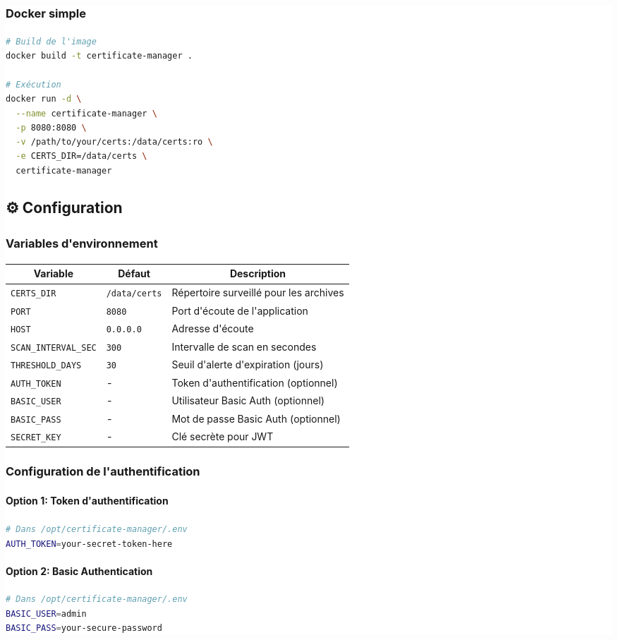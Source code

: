 ### Docker simple

```bash
# Build de l'image
docker build -t certificate-manager .

# Exécution
docker run -d \
  --name certificate-manager \
  -p 8080:8080 \
  -v /path/to/your/certs:/data/certs:ro \
  -e CERTS_DIR=/data/certs \
  certificate-manager
```

## ⚙️ Configuration

### Variables d'environnement

| Variable | Défaut | Description |
|----------|--------|-------------|
| `CERTS_DIR` | `/data/certs` | Répertoire surveillé pour les archives |
| `PORT` | `8080` | Port d'écoute de l'application |
| `HOST` | `0.0.0.0` | Adresse d'écoute |
| `SCAN_INTERVAL_SEC` | `300` | Intervalle de scan en secondes |
| `THRESHOLD_DAYS` | `30` | Seuil d'alerte d'expiration (jours) |
| `AUTH_TOKEN` | - | Token d'authentification (optionnel) |
| `BASIC_USER` | - | Utilisateur Basic Auth (optionnel) |
| `BASIC_PASS` | - | Mot de passe Basic Auth (optionnel) |
| `SECRET_KEY` | - | Clé secrète pour JWT |

### Configuration de l'authentification

#### Option 1: Token d'authentification

```bash
# Dans /opt/certificate-manager/.env
AUTH_TOKEN=your-secret-token-here
```

#### Option 2: Basic Authentication

```bash
# Dans /opt/certificate-manager/.env
BASIC_USER=admin
BASIC_PASS=your-secure-password
```
